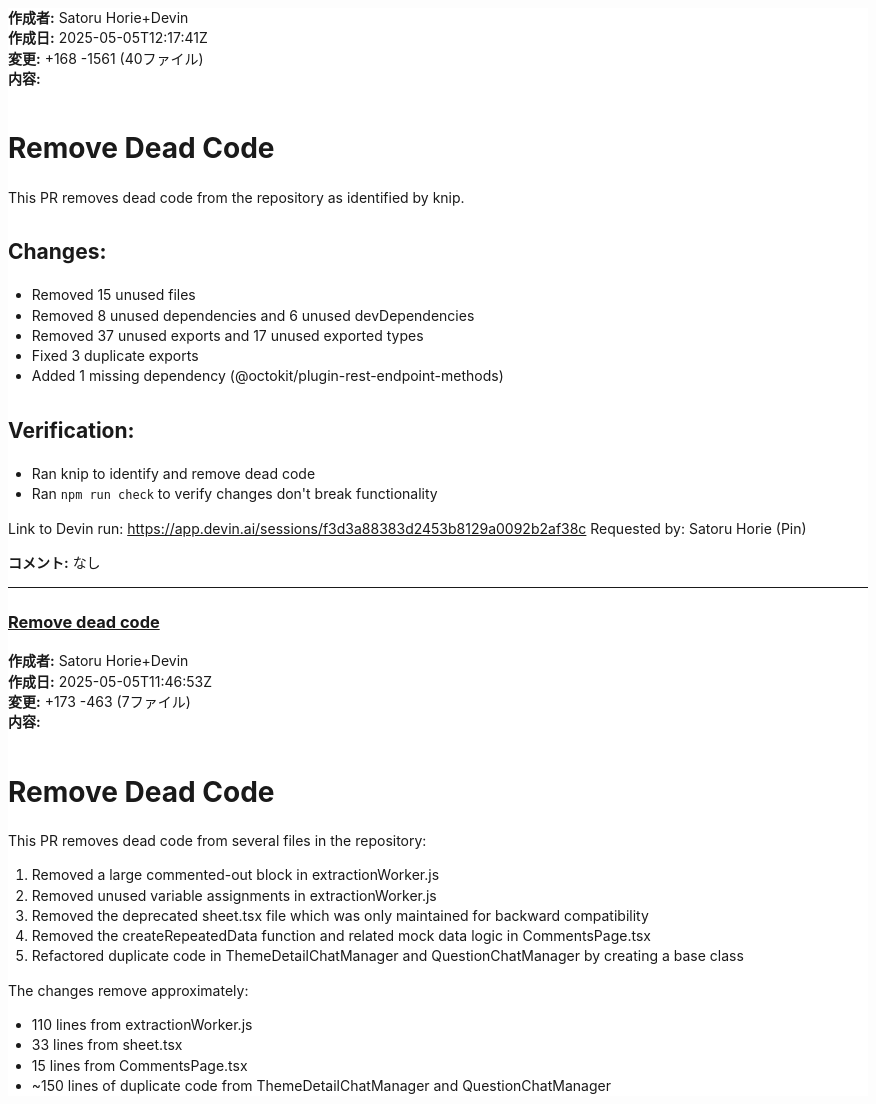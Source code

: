**作成者:** Satoru Horie+Devin  
**作成日:** 2025-05-05T12:17:41Z  
**変更:** +168 -1561 (40ファイル)  
**内容:**

# Remove Dead Code

This PR removes dead code from the repository as identified by knip.

## Changes:
- Removed 15 unused files
- Removed 8 unused dependencies and 6 unused devDependencies
- Removed 37 unused exports and 17 unused exported types
- Fixed 3 duplicate exports
- Added 1 missing dependency (@octokit/plugin-rest-endpoint-methods)

## Verification:
- Ran knip to identify and remove dead code
- Ran `npm run check` to verify changes don't break functionality

Link to Devin run: https://app.devin.ai/sessions/f3d3a88383d2453b8129a0092b2af38c
Requested by: Satoru Horie (Pin)


**コメント:** なし

---

### [Remove dead code](https://github.com/digitaldemocracy2030/idobata/pull/237)

**作成者:** Satoru Horie+Devin  
**作成日:** 2025-05-05T11:46:53Z  
**変更:** +173 -463 (7ファイル)  
**内容:**

# Remove Dead Code

This PR removes dead code from several files in the repository:

1. Removed a large commented-out block in extractionWorker.js
2. Removed unused variable assignments in extractionWorker.js
3. Removed the deprecated sheet.tsx file which was only maintained for backward compatibility
4. Removed the createRepeatedData function and related mock data logic in CommentsPage.tsx
5. Refactored duplicate code in ThemeDetailChatManager and QuestionChatManager by creating a base class

The changes remove approximately:
- 110 lines from extractionWorker.js
- 33 lines from sheet.tsx
- 15 lines from CommentsPage.tsx
- ~150 lines of duplicate code from ThemeDetailChatManager and QuestionChatManager
